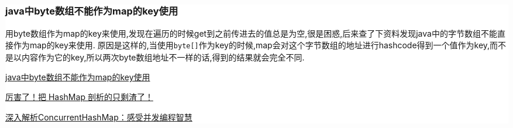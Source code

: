 




### java中byte数组不能作为map的key使用

用byte数组作为map的key来使用,发现在遍历的时候get到之前传进去的值总是为空,很是困惑,后来查了下资料发现java中的字节数组不能直接作为map的key来使用. 原因是这样的,当使用`byte[]`作为key的时候,map会对这个字节数组的地址进行hashcode得到一个值作为key,而不是以内容作为它的key,所以两次byte数组地址不一样的话,得到的结果就会完全不同.

[java中byte数组不能作为map的key使用](http://www.yangtaotech.cn/post/java_map_key.html)









[厉害了！把 HashMap 剖析的只剩渣了！](https://juejin.cn/post/6902793228026642446)

[深入解析ConcurrentHashMap：感受并发编程智慧](https://juejin.cn/post/6904078580129464334)

